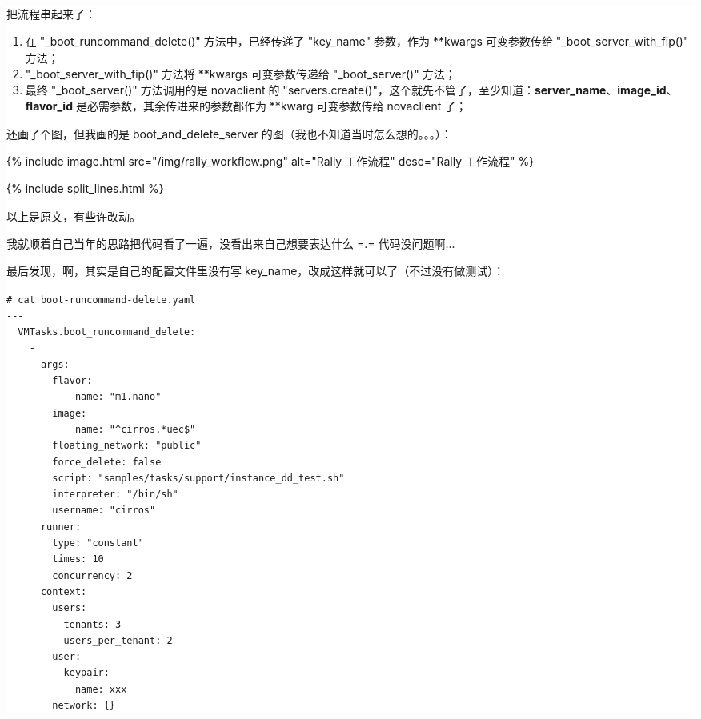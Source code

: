 把流程串起来了：

1. 在 "\_boot\_runcommand\_delete()" 方法中，已经传递了 "key\_name" 参数，作为 **kwargs 可变参数传给 "\_boot\_server\_with\_fip()" 方法；
1. "\_boot\_server\_with\_fip()" 方法将 **kwargs 可变参数传递给 "\_boot\_server()" 方法；
1. 最终 "\_boot\_server()" 方法调用的是 novaclient 的 "servers.create()"，这个就先不管了，至少知道：**server\_name**、**image\_id**、**flavor_id** 是必需参数，其余传进来的参数都作为 **kwarg 可变参数传给 novaclient 了；

还画了个图，但我画的是 boot_and_delete_server 的图（我也不知道当时怎么想的。。。）：

{% include image.html src="/img/rally_workflow.png" alt="Rally 工作流程" desc="Rally 工作流程" %}

{% include split_lines.html %}

以上是原文，有些许改动。

我就顺着自己当年的思路把代码看了一遍，没看出来自己想要表达什么 =.= 代码没问题啊...

最后发现，啊，其实是自己的配置文件里没有写 key_name，改成这样就可以了（不过没有做测试）：

```
# cat boot-runcommand-delete.yaml
---
  VMTasks.boot_runcommand_delete:
    -
      args:
        flavor:
            name: "m1.nano"
        image:
            name: "^cirros.*uec$"
        floating_network: "public"
        force_delete: false
        script: "samples/tasks/support/instance_dd_test.sh"
        interpreter: "/bin/sh"
        username: "cirros"
      runner:
        type: "constant"
        times: 10
        concurrency: 2
      context:
        users:
          tenants: 3
          users_per_tenant: 2
        user:
          keypair:
            name: xxx
        network: {}
```
